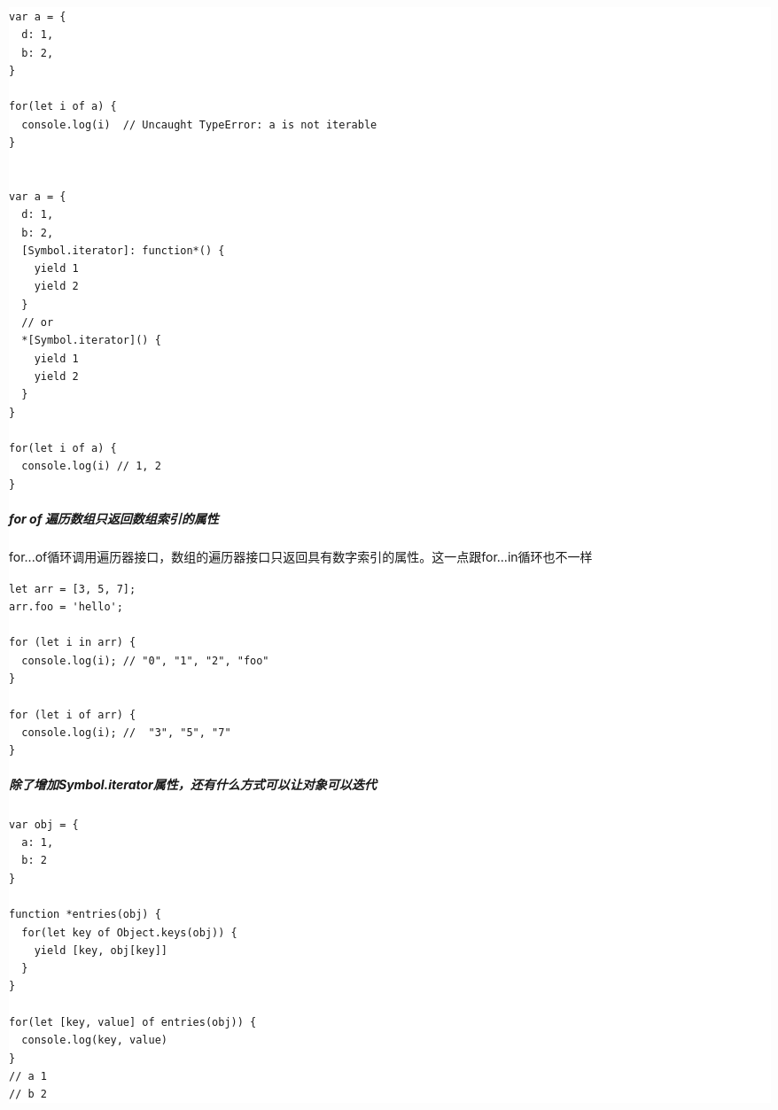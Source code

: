 

```
var a = {
  d: 1,
  b: 2,
}

for(let i of a) {
  console.log(i)  // Uncaught TypeError: a is not iterable
}


var a = {
  d: 1,
  b: 2,
  [Symbol.iterator]: function*() {
    yield 1
    yield 2
  }
  // or
  *[Symbol.iterator]() {
    yield 1
    yield 2
  }
}

for(let i of a) {
  console.log(i) // 1, 2
}
```
##### for of 遍历数组只返回数组索引的属性

for...of循环调用遍历器接口，数组的遍历器接口只返回具有数字索引的属性。这一点跟for...in循环也不一样

```
let arr = [3, 5, 7];
arr.foo = 'hello';

for (let i in arr) {
  console.log(i); // "0", "1", "2", "foo"
}

for (let i of arr) {
  console.log(i); //  "3", "5", "7"
}
```

##### 除了增加Symbol.iterator属性，还有什么方式可以让对象可以迭代

```
var obj = {
  a: 1,
  b: 2
}

function *entries(obj) {
  for(let key of Object.keys(obj)) {
    yield [key, obj[key]]
  }
}

for(let [key, value] of entries(obj)) {
  console.log(key, value)
}
// a 1
// b 2
```